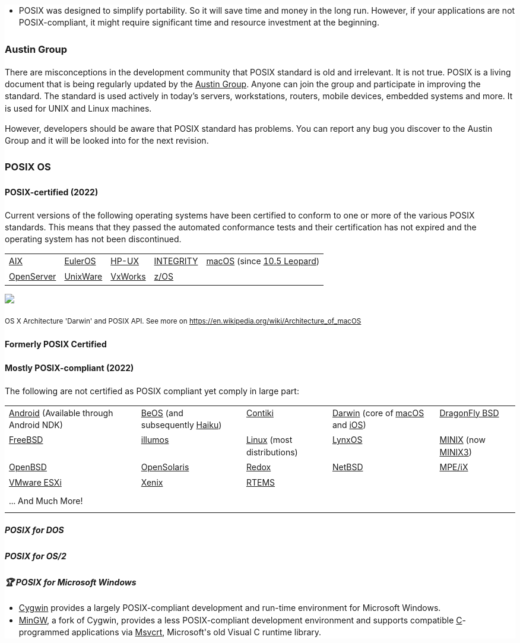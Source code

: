 - POSIX was designed to simplify portability. So it will save time and money in the long run. However, if your applications are not POSIX-compliant, it might require significant time and resource investment at the beginning.


### Austin Group
There are misconceptions in the development community that POSIX standard is old and irrelevant. It is not true. POSIX is a living document that is being regularly updated by the [Austin Group](https://www.opengroup.org/austin/). Anyone can join the group and participate in improving the standard. The standard is used actively in today’s servers, workstations, routers, mobile devices, embedded systems and more. It is used for UNIX and Linux machines.

However, developers should be aware that POSIX standard has problems. You can report any bug you discover to the Austin Group and it will be looked into for the next revision.


### POSIX OS
#### POSIX-certified (2022)
Current versions of the following operating systems have been certified to conform to one or more of the various POSIX standards. This means that they passed the automated conformance tests and their certification has not expired and the operating system has not been discontinued.

|                                                        |                                                    |                                                  |                                                              |                                                              |
| ------------------------------------------------------ | -------------------------------------------------- | ------------------------------------------------ | ------------------------------------------------------------ | ------------------------------------------------------------ |
| [AIX](https://en.wikipedia.org/wiki/IBM_AIX)           | [EulerOS](https://en.wikipedia.org/wiki/EulerOS)   | [HP-UX](https://en.wikipedia.org/wiki/HP-UX)     | [INTEGRITY](https://en.wikipedia.org/wiki/Integrity_(operating_system)) | [macOS](https://en.wikipedia.org/wiki/MacOS) (since [10.5 Leopard](https://en.wikipedia.org/wiki/Mac_OS_X_Leopard)) |
| [OpenServer](https://en.wikipedia.org/wiki/OpenServer) | [UnixWare](https://en.wikipedia.org/wiki/UnixWare) | [VxWorks](https://en.wikipedia.org/wiki/VxWorks) | [z/OS](https://en.wikipedia.org/wiki/Z/OS)                   |                                                              |

![](../../../../../../Assets/Pics/400px-Diagram_of_Mac_OS_X_architecture.svg.png)

<small>OS X Architecture 'Darwin' and POSIX API. See more on <a>https://en.wikipedia.org/wiki/Architecture_of_macOS</a></small>
#### Formerly POSIX Certified
#### Mostly POSIX-compliant (2022)
The following are not certified as POSIX compliant yet comply in large part:

|                                                              |                                                              |                                                              |      |                                                              |                                                              |
| ------------------------------------------------------------ | ------------------------------------------------------------ | ------------------------------------------------------------ | ---- | ------------------------------------------------------------ | ------------------------------------------------------------ |
| [Android](https://en.wikipedia.org/wiki/Android_(operating_system)) (Available through Android NDK) | [BeOS](https://en.wikipedia.org/wiki/BeOS) (and subsequently [Haiku](https://en.wikipedia.org/wiki/Haiku_(operating_system))) | [Contiki](https://en.wikipedia.org/wiki/Contiki)             | [Darwin](https://en.wikipedia.org/wiki/Darwin_(operating_system)) (core of [macOS](https://en.wikipedia.org/wiki/MacOS) and [iOS](https://en.wikipedia.org/wiki/IOS)) | [DragonFly BSD](https://en.wikipedia.org/wiki/DragonFly_BSD) |
| [FreeBSD](https://en.wikipedia.org/wiki/FreeBSD)             | [illumos](https://en.wikipedia.org/wiki/Illumos)             | [Linux](https://en.wikipedia.org/wiki/Linux) (most distributions) | [LynxOS](https://en.wikipedia.org/wiki/LynxOS)               | [MINIX](https://en.wikipedia.org/wiki/MINIX) (now [MINIX3](https://en.wikipedia.org/wiki/MINIX3)) |
| [OpenBSD](https://en.wikipedia.org/wiki/OpenBSD)             | [OpenSolaris](https://en.wikipedia.org/wiki/OpenSolaris)     | [Redox](https://en.wikipedia.org/wiki/Redox_(operating_system)) |  [NetBSD](https://en.wikipedia.org/wiki/NetBSD)               | [MPE/iX](https://en.wikipedia.org/wiki/HP_Multi-Programming_Executive) |
| [VMware ESXi](https://en.wikipedia.org/wiki/VMware_ESXi)     | [Xenix](https://en.wikipedia.org/wiki/Xenix)                 | [RTEMS](https://en.wikipedia.org/wiki/RTEMS)                  | | |
|                                                              |                                                              |                                                              | | |
| ... And Much More!                                           |                                                              |                                                              | | |
|                                                              |                                                              |                                                              | | |
##### POSIX for DOS
##### POSIX for OS/2
##### 🏆 POSIX for Microsoft Windows
- [Cygwin](https://en.wikipedia.org/wiki/Cygwin) provides a largely POSIX-compliant development and run-time environment for Microsoft Windows.
- [MinGW](https://en.wikipedia.org/wiki/MinGW), a fork of Cygwin, provides a less POSIX-compliant development environment and supports compatible [C](https://en.wikipedia.org/wiki/C_(programming_language))-programmed applications via [Msvcrt](https://en.wikipedia.org/wiki/Msvcrt), Microsoft's old Visual C runtime library.
